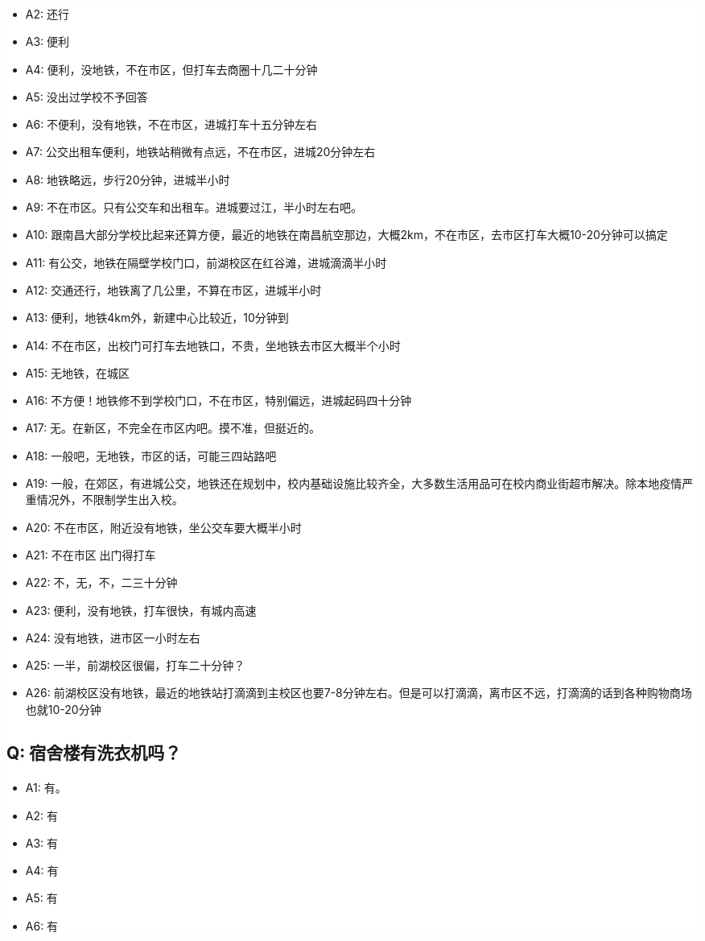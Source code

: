 - A2: 还行

- A3: 便利

- A4: 便利，没地铁，不在市区，但打车去商圈十几二十分钟

- A5: 没出过学校不予回答

- A6: 不便利，没有地铁，不在市区，进城打车十五分钟左右

- A7: 公交出租车便利，地铁站稍微有点远，不在市区，进城20分钟左右

- A8: 地铁略远，步行20分钟，进城半小时

- A9: 不在市区。只有公交车和出租车。进城要过江，半小时左右吧。

- A10: 跟南昌大部分学校比起来还算方便，最近的地铁在南昌航空那边，大概2km，不在市区，去市区打车大概10-20分钟可以搞定

- A11: 有公交，地铁在隔壁学校门口，前湖校区在红谷滩，进城滴滴半小时

- A12: 交通还行，地铁离了几公里，不算在市区，进城半小时

- A13: 便利，地铁4km外，新建中心比较近，10分钟到

- A14: 不在市区，出校门可打车去地铁口，不贵，坐地铁去市区大概半个小时

- A15: 无地铁，在城区

- A16: 不方便！地铁修不到学校门口，不在市区，特别偏远，进城起码四十分钟

- A17: 无。在新区，不完全在市区内吧。摸不准，但挺近的。

- A18: 一般吧，无地铁，市区的话，可能三四站路吧

- A19: 一般，在郊区，有进城公交，地铁还在规划中，校内基础设施比较齐全，大多数生活用品可在校内商业街超市解决。除本地疫情严重情况外，不限制学生出入校。

- A20: 不在市区，附近没有地铁，坐公交车要大概半小时

- A21: 不在市区 出门得打车

- A22: 不，无，不，二三十分钟

- A23: 便利，没有地铁，打车很快，有城内高速

- A24: 没有地铁，进市区一小时左右

- A25: 一半，前湖校区很偏，打车二十分钟？

- A26: 前湖校区没有地铁，最近的地铁站打滴滴到主校区也要7-8分钟左右。但是可以打滴滴，离市区不远，打滴滴的话到各种购物商场也就10-20分钟

## Q: 宿舍楼有洗衣机吗？

- A1: 有。

- A2: 有

- A3: 有

- A4: 有

- A5: 有

- A6: 有
